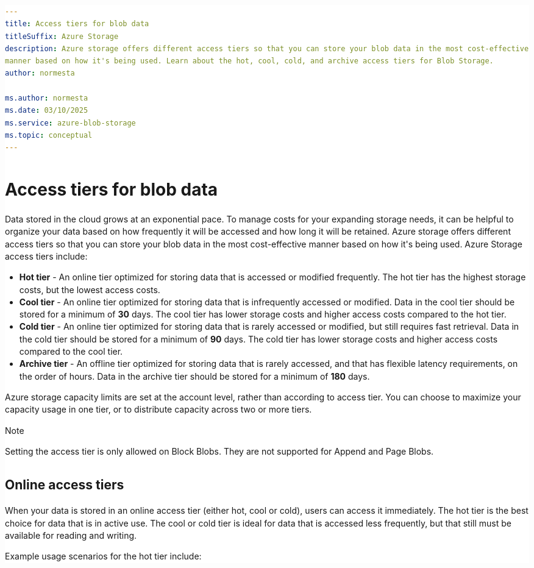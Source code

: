 ```yaml
---
title: Access tiers for blob data
titleSuffix: Azure Storage
description: Azure storage offers different access tiers so that you can store your blob data in the most cost-effective manner based on how it's being used. Learn about the hot, cool, cold, and archive access tiers for Blob Storage.
author: normesta

ms.author: normesta
ms.date: 03/10/2025
ms.service: azure-blob-storage
ms.topic: conceptual
---
```


# Access tiers for blob data

Data stored in the cloud grows at an exponential pace. To manage costs for your expanding storage needs, it can be helpful to organize your data based on how frequently it will be accessed and how long it will be retained. Azure storage offers different access tiers so that you can store your blob data in the most cost-effective manner based on how it's being used. Azure Storage access tiers include:

- **Hot tier** - An online tier optimized for storing data that is accessed or modified frequently. The hot tier has the highest storage costs, but the lowest access costs.
- **Cool tier** - An online tier optimized for storing data that is infrequently accessed or modified. Data in the cool tier should be stored for a minimum of **30** days. The cool tier has lower storage costs and higher access costs compared to the hot tier.
- **Cold tier** - An online tier optimized for storing data that is rarely accessed or modified, but still requires fast retrieval. Data in the cold tier should be stored for a minimum of **90** days. The cold tier has lower storage costs and higher access costs compared to the cool tier.
- **Archive tier** - An offline tier optimized for storing data that is rarely accessed, and that has flexible latency requirements, on the order of hours. Data in the archive tier should be stored for a minimum of **180** days.

Azure storage capacity limits are set at the account level, rather than according to access tier. You can choose to maximize your capacity usage in one tier, or to distribute capacity across two or more tiers.

> [!NOTE]
> Setting the access tier is only allowed on Block Blobs. They are not supported for Append and Page Blobs.

## Online access tiers

When your data is stored in an online access tier (either hot, cool or cold), users can access it immediately. The hot tier is the best choice for data that is in active use. The cool or cold tier is ideal for data that is accessed less frequently, but that still must be available for reading and writing.

Example usage scenarios for the hot tier include:
